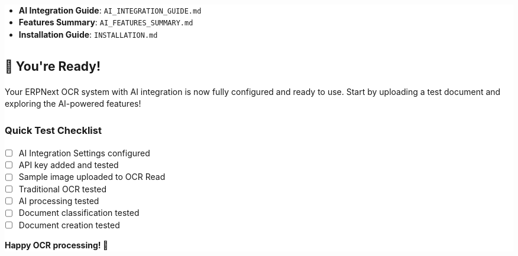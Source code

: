 - **AI Integration Guide**: `AI_INTEGRATION_GUIDE.md`
- **Features Summary**: `AI_FEATURES_SUMMARY.md`
- **Installation Guide**: `INSTALLATION.md`

## 🎉 You're Ready!

Your ERPNext OCR system with AI integration is now fully configured and ready to use. Start by uploading a test document and exploring the AI-powered features!

### Quick Test Checklist
- [ ] AI Integration Settings configured
- [ ] API key added and tested
- [ ] Sample image uploaded to OCR Read
- [ ] Traditional OCR tested
- [ ] AI processing tested
- [ ] Document classification tested
- [ ] Document creation tested

**Happy OCR processing! 🚀**
